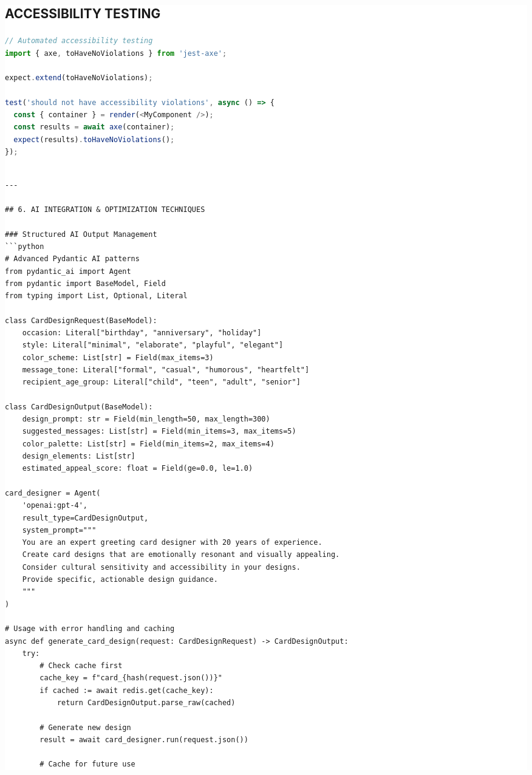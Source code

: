 ## ACCESSIBILITY TESTING
```javascript
// Automated accessibility testing
import { axe, toHaveNoViolations } from 'jest-axe';

expect.extend(toHaveNoViolations);

test('should not have accessibility violations', async () => {
  const { container } = render(<MyComponent />);
  const results = await axe(container);
  expect(results).toHaveNoViolations();
});
```
```

---

## 6. AI INTEGRATION & OPTIMIZATION TECHNIQUES

### Structured AI Output Management
```python
# Advanced Pydantic AI patterns
from pydantic_ai import Agent
from pydantic import BaseModel, Field
from typing import List, Optional, Literal

class CardDesignRequest(BaseModel):
    occasion: Literal["birthday", "anniversary", "holiday"]
    style: Literal["minimal", "elaborate", "playful", "elegant"]
    color_scheme: List[str] = Field(max_items=3)
    message_tone: Literal["formal", "casual", "humorous", "heartfelt"]
    recipient_age_group: Literal["child", "teen", "adult", "senior"]

class CardDesignOutput(BaseModel):
    design_prompt: str = Field(min_length=50, max_length=300)
    suggested_messages: List[str] = Field(min_items=3, max_items=5)
    color_palette: List[str] = Field(min_items=2, max_items=4)
    design_elements: List[str]
    estimated_appeal_score: float = Field(ge=0.0, le=1.0)

card_designer = Agent(
    'openai:gpt-4',
    result_type=CardDesignOutput,
    system_prompt="""
    You are an expert greeting card designer with 20 years of experience.
    Create card designs that are emotionally resonant and visually appealing.
    Consider cultural sensitivity and accessibility in your designs.
    Provide specific, actionable design guidance.
    """
)

# Usage with error handling and caching
async def generate_card_design(request: CardDesignRequest) -> CardDesignOutput:
    try:
        # Check cache first
        cache_key = f"card_{hash(request.json())}"
        if cached := await redis.get(cache_key):
            return CardDesignOutput.parse_raw(cached)
        
        # Generate new design
        result = await card_designer.run(request.json())
        
        # Cache for future use
```